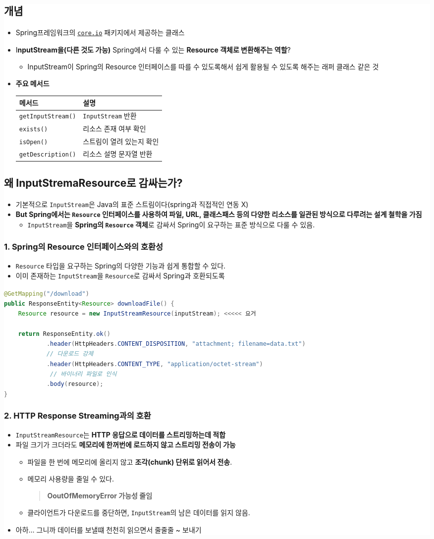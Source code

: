 ## 개념

- Spring프레임워크의 [`core.io`](http://core.io) 패키지에서 제공하는 클래스
- I**nputStream을(다른 것도 가능)** Spring에서 다룰 수 있는 **Resource 객체로 변환해주는 역할**?
    - InputStream이 Spring의 Resource 인터페이스를 따를 수 있도록해서 쉽게 활용될 수 있도록 해주는 래퍼 클래스 같은 것
- **주요 메서드**


    | 메서드 | 설명 |
    | --- | --- |
    | `getInputStream()` | `InputStream` 반환 |
    | `exists()` | 리소스 존재 여부 확인 |
    | `isOpen()` | 스트림이 열려 있는지 확인 |
    | `getDescription()` | 리소스 설명 문자열 반환 |

## 왜 InputStremaResource로 감싸는가?

- 기본적으로 `InputStream`은 Java의 표준 스트림이다(spring과 직접적인 연동 X)
- **But Spring에서는 `Resource` 인터페이스를 사용하여 파일, URL, 클래스패스 등의 다양한 리소스를 일관된 방식으로 다루려는 설계 철학을 가짐**
    - `InputStream`을 **Spring의 `Resource` 객체**로 감싸서 Spring이 요구하는 표준 방식으로 다룰 수 있음.

### 1. Spring의 Resource 인터페이스와의 호환성

- `Resource` 타입을 요구하는 Spring의 다양한 기능과 쉽게 통합할 수 있다.
- 이미 존재하는 `InputStream`을 `Resource`로 감싸서 Spring과 호환되도록

```java
@GetMapping("/download")
public ResponseEntity<Resource> downloadFile() {
    Resource resource = new InputStreamResource(inputStream); <<<<< 요거 

    return ResponseEntity.ok()
            .header(HttpHeaders.CONTENT_DISPOSITION, "attachment; filename=data.txt") 
			// 다운로드 강제
            .header(HttpHeaders.CONTENT_TYPE, "application/octet-stream")
             // 바이너리 파일로 인식
            .body(resource);
}
```

### 2. HTTP Response Streaming과의 호환

- `InputStreamResource`는 **HTTP 응답으로 데이터를 스트리밍하는데 적합**
- 파일 크기가 크더라도 **메모리에 한꺼번에 로드하지 않고 스트리밍 전송이 가능**
    - 파일을 한 번에 메모리에 올리지 않고 **조각(chunk) 단위로 읽어서 전송**.
    - 메모리 사용량을 줄일 수 있다.

      > **OoutOfMemoryError 가능성 줄임**
    - 클라이언트가 다운로드를 중단하면, `InputStream`의 남은 데이터를 읽지 않음.
- 아하… 그니까 데이터를 보낼떄 천천히 읽으면서 줄줄줄 ~ 보내기
